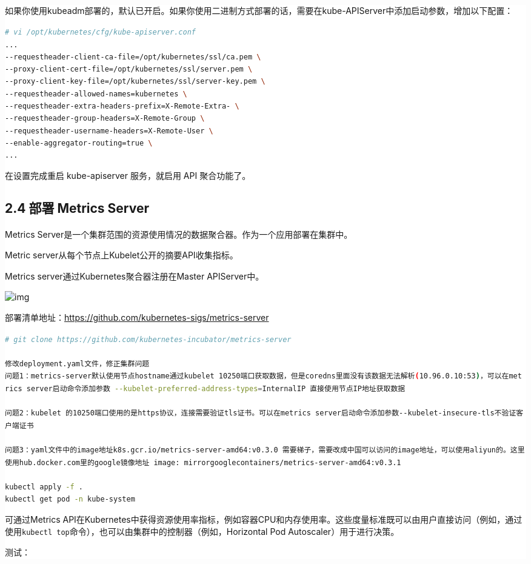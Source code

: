如果你使用kubeadm部署的，默认已开启。如果你使用二进制方式部署的话，需要在kube-APIServer中添加启动参数，增加以下配置：



```bash
# vi /opt/kubernetes/cfg/kube-apiserver.conf
...
--requestheader-client-ca-file=/opt/kubernetes/ssl/ca.pem \
--proxy-client-cert-file=/opt/kubernetes/ssl/server.pem \
--proxy-client-key-file=/opt/kubernetes/ssl/server-key.pem \
--requestheader-allowed-names=kubernetes \
--requestheader-extra-headers-prefix=X-Remote-Extra- \
--requestheader-group-headers=X-Remote-Group \
--requestheader-username-headers=X-Remote-User \
--enable-aggregator-routing=true \
...
```



在设置完成重启 kube-apiserver 服务，就启用 API 聚合功能了。

## 2.4 部署 Metrics Server

Metrics Server是一个集群范围的资源使用情况的数据聚合器。作为一个应用部署在集群中。

Metric server从每个节点上Kubelet公开的摘要API收集指标。

Metrics server通过Kubernetes聚合器注册在Master APIServer中。

![img](https://img2020.cnblogs.com/blog/1156961/202005/1156961-20200527105946134-1943488615.png)

部署清单地址：https://github.com/kubernetes-sigs/metrics-server



```bash
# git clone https://github.com/kubernetes-incubator/metrics-server

修改deployment.yaml文件，修正集群问题
问题1：metrics-server默认使用节点hostname通过kubelet 10250端口获取数据，但是coredns里面没有该数据无法解析(10.96.0.10:53)，可以在metrics server启动命令添加参数 --kubelet-preferred-address-types=InternalIP 直接使用节点IP地址获取数据

问题2：kubelet 的10250端口使用的是https协议，连接需要验证tls证书。可以在metrics server启动命令添加参数--kubelet-insecure-tls不验证客户端证书

问题3：yaml文件中的image地址k8s.gcr.io/metrics-server-amd64:v0.3.0 需要梯子，需要改成中国可以访问的image地址，可以使用aliyun的。这里使用hub.docker.com里的google镜像地址 image: mirrorgooglecontainers/metrics-server-amd64:v0.3.1

kubectl apply -f .
kubectl get pod -n kube-system
```



可通过Metrics API在Kubernetes中获得资源使用率指标，例如容器CPU和内存使用率。这些度量标准既可以由用户直接访问（例如，通过使用`kubectl top`命令），也可以由集群中的控制器（例如，Horizontal Pod Autoscaler）用于进行决策。

测试：
